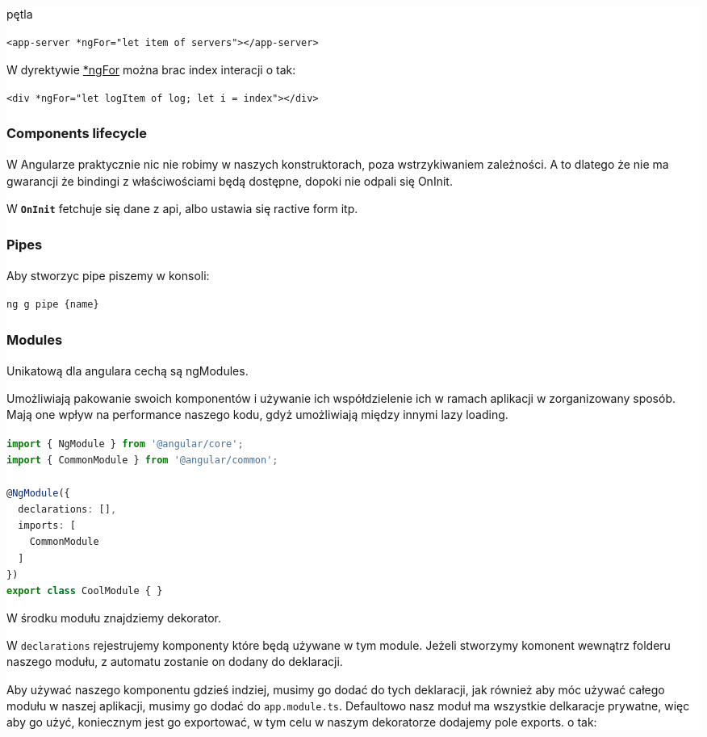 pętla

```tsx
<app-server *ngFor="let item of servers"></app-server>
```

W dyrektywie <u>*ngFor</u> można brac index interacji o tak:

```tsx
<div *ngFor="let logItem of log; let i = index"></div>
```

### Components lifecycle

W Angularze praktycznie nic nie robimy w naszych konstruktorach, poza wstrzykiwaniem zależności. A to dlatego że nie ma gwarancji że bindingi z właściwościami będą dostępne, dopoki nie odpali się OnInit.

W **`OnInit`** fetchuje się dane z api, albo ustawia się ractive form itp. 

### Pipes

Aby stworzyc pipe piszemy w konsoli:

```
ng g pipe {name}
```

### Modules

Unikatową dla angulara cechą są ngModules.

Umożliwiają pakowanie swoich komponentów i używanie ich współdzielenie ich w ramach aplikacji w zorganizowany sposób. Mają one wpływ na performance naszego kodu, gdyż umożliwiają między innymi lazy loading.

```typescript
import { NgModule } from '@angular/core';
import { CommonModule } from '@angular/common';

@NgModule({
  declarations: [],
  imports: [
    CommonModule
  ]
})
export class CoolModule { }

```

W środku modułu znajdziemy dekorator.

W `declarations` rejestrujemy komponenty które będą używane w tym module.  Jeżeli stworzymy komonent wewnątrz folderu naszego modułu, z automatu zostanie on dodany do deklaracji. 

Aby używać naszego komponentu gdzieś indziej, musimy go dodać do tych deklaracji, jak również aby móc używać całego modułu w naszej aplikacji, musimy go dodać do `app.module.ts`.  Defaultowo nasz moduł ma wszystkie delkaracje prywatne, więc aby go użyć, koniecznym jest go exportować, w tym celu w naszym dekoratorze dodajemy pole exports. o tak:
